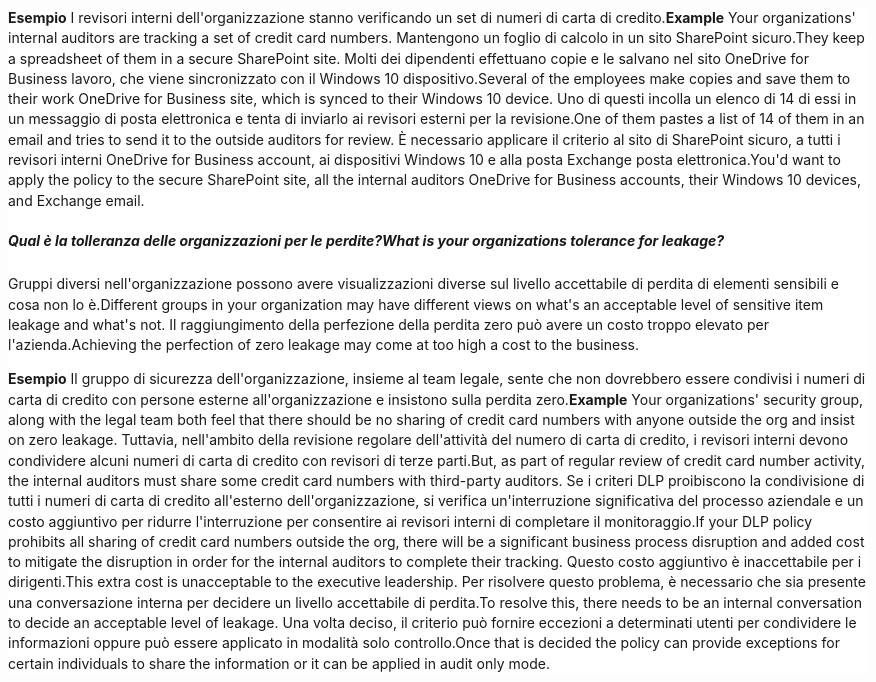 <span data-ttu-id="d6fa8-196">**Esempio** I revisori interni dell'organizzazione stanno verificando un set di numeri di carta di credito.</span><span class="sxs-lookup"><span data-stu-id="d6fa8-196">**Example** Your organizations' internal auditors are tracking a set of credit card numbers.</span></span> <span data-ttu-id="d6fa8-197">Mantengono un foglio di calcolo in un sito SharePoint sicuro.</span><span class="sxs-lookup"><span data-stu-id="d6fa8-197">They keep a spreadsheet of them in a secure SharePoint site.</span></span> <span data-ttu-id="d6fa8-198">Molti dei dipendenti effettuano copie e le salvano nel sito OneDrive for Business lavoro, che viene sincronizzato con il Windows 10 dispositivo.</span><span class="sxs-lookup"><span data-stu-id="d6fa8-198">Several of the employees make copies and save them to their work OneDrive for Business site, which is synced to their Windows 10 device.</span></span> <span data-ttu-id="d6fa8-199">Uno di questi incolla un elenco di 14 di essi in un messaggio di posta elettronica e tenta di inviarlo ai revisori esterni per la revisione.</span><span class="sxs-lookup"><span data-stu-id="d6fa8-199">One of them pastes a list of 14 of them in an email and tries to send it to the outside auditors for review.</span></span> <span data-ttu-id="d6fa8-200">È necessario applicare il criterio al sito di SharePoint sicuro, a tutti i revisori interni OneDrive for Business account, ai dispositivi Windows 10 e alla posta Exchange posta elettronica.</span><span class="sxs-lookup"><span data-stu-id="d6fa8-200">You'd want to apply the policy to the secure SharePoint site, all the internal auditors OneDrive for Business accounts, their Windows 10 devices, and Exchange email.</span></span>

##### <a name="what-is-your-organizations-tolerance-for-leakage"></a><span data-ttu-id="d6fa8-201">Qual è la tolleranza delle organizzazioni per le perdite?</span><span class="sxs-lookup"><span data-stu-id="d6fa8-201">What is your organizations tolerance for leakage?</span></span>

<span data-ttu-id="d6fa8-202">Gruppi diversi nell'organizzazione possono avere visualizzazioni diverse sul livello accettabile di perdita di elementi sensibili e cosa non lo è.</span><span class="sxs-lookup"><span data-stu-id="d6fa8-202">Different groups in your organization may have different views on what's an acceptable level of sensitive item leakage and what's not.</span></span> <span data-ttu-id="d6fa8-203">Il raggiungimento della perfezione della perdita zero può avere un costo troppo elevato per l'azienda.</span><span class="sxs-lookup"><span data-stu-id="d6fa8-203">Achieving the perfection of zero leakage may come at too high a cost to the business.</span></span>

<span data-ttu-id="d6fa8-204">**Esempio** Il gruppo di sicurezza dell'organizzazione, insieme al team legale, sente che non dovrebbero essere condivisi i numeri di carta di credito con persone esterne all'organizzazione e insistono sulla perdita zero.</span><span class="sxs-lookup"><span data-stu-id="d6fa8-204">**Example** Your organizations' security group, along with the legal team both feel that there should be no sharing of credit card numbers with anyone outside the org and insist on zero leakage.</span></span> <span data-ttu-id="d6fa8-205">Tuttavia, nell'ambito della revisione regolare dell'attività del numero di carta di credito, i revisori interni devono condividere alcuni numeri di carta di credito con revisori di terze parti.</span><span class="sxs-lookup"><span data-stu-id="d6fa8-205">But, as part of regular review of credit card number activity, the internal auditors must share some credit card numbers with third-party auditors.</span></span> <span data-ttu-id="d6fa8-206">Se i criteri DLP proibiscono la condivisione di tutti i numeri di carta di credito all'esterno dell'organizzazione, si verifica un'interruzione significativa del processo aziendale e un costo aggiuntivo per ridurre l'interruzione per consentire ai revisori interni di completare il monitoraggio.</span><span class="sxs-lookup"><span data-stu-id="d6fa8-206">If your DLP policy prohibits all sharing of credit card numbers outside the org, there will be a significant business process disruption and added cost to mitigate the disruption in order for the internal auditors to complete their tracking.</span></span> <span data-ttu-id="d6fa8-207">Questo costo aggiuntivo è inaccettabile per i dirigenti.</span><span class="sxs-lookup"><span data-stu-id="d6fa8-207">This extra cost is unacceptable to the executive leadership.</span></span> <span data-ttu-id="d6fa8-208">Per risolvere questo problema, è necessario che sia presente una conversazione interna per decidere un livello accettabile di perdita.</span><span class="sxs-lookup"><span data-stu-id="d6fa8-208">To resolve this, there needs to be an internal conversation to decide an acceptable level of leakage.</span></span> <span data-ttu-id="d6fa8-209">Una volta deciso, il criterio può fornire eccezioni a determinati utenti per condividere le informazioni oppure può essere applicato in modalità solo controllo.</span><span class="sxs-lookup"><span data-stu-id="d6fa8-209">Once that is decided the policy can provide exceptions for certain individuals to share the information or it can be applied in audit only mode.</span></span>
